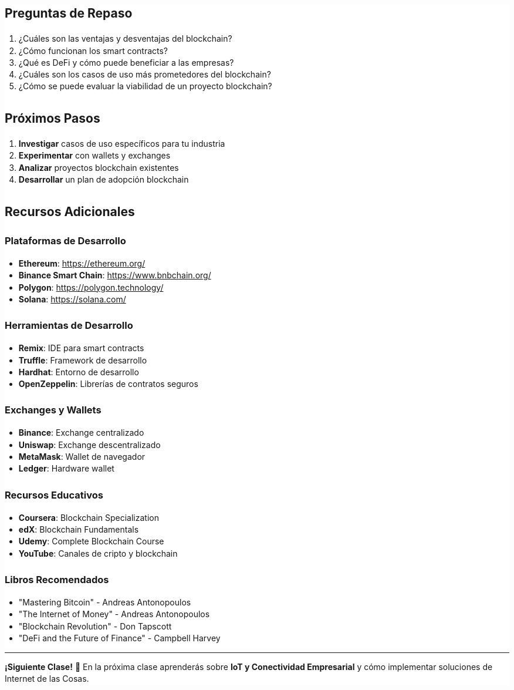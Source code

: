 ## Preguntas de Repaso

1. ¿Cuáles son las ventajas y desventajas del blockchain?
2. ¿Cómo funcionan los smart contracts?
3. ¿Qué es DeFi y cómo puede beneficiar a las empresas?
4. ¿Cuáles son los casos de uso más prometedores del blockchain?
5. ¿Cómo se puede evaluar la viabilidad de un proyecto blockchain?

## Próximos Pasos

1. **Investigar** casos de uso específicos para tu industria
2. **Experimentar** con wallets y exchanges
3. **Analizar** proyectos blockchain existentes
4. **Desarrollar** un plan de adopción blockchain

## Recursos Adicionales

### Plataformas de Desarrollo
- **Ethereum**: https://ethereum.org/
- **Binance Smart Chain**: https://www.bnbchain.org/
- **Polygon**: https://polygon.technology/
- **Solana**: https://solana.com/

### Herramientas de Desarrollo
- **Remix**: IDE para smart contracts
- **Truffle**: Framework de desarrollo
- **Hardhat**: Entorno de desarrollo
- **OpenZeppelin**: Librerías de contratos seguros

### Exchanges y Wallets
- **Binance**: Exchange centralizado
- **Uniswap**: Exchange descentralizado
- **MetaMask**: Wallet de navegador
- **Ledger**: Hardware wallet

### Recursos Educativos
- **Coursera**: Blockchain Specialization
- **edX**: Blockchain Fundamentals
- **Udemy**: Complete Blockchain Course
- **YouTube**: Canales de cripto y blockchain

### Libros Recomendados
- "Mastering Bitcoin" - Andreas Antonopoulos
- "The Internet of Money" - Andreas Antonopoulos
- "Blockchain Revolution" - Don Tapscott
- "DeFi and the Future of Finance" - Campbell Harvey

---

**¡Siguiente Clase!** 🚀
En la próxima clase aprenderás sobre **IoT y Conectividad Empresarial** y cómo implementar soluciones de Internet de las Cosas.
